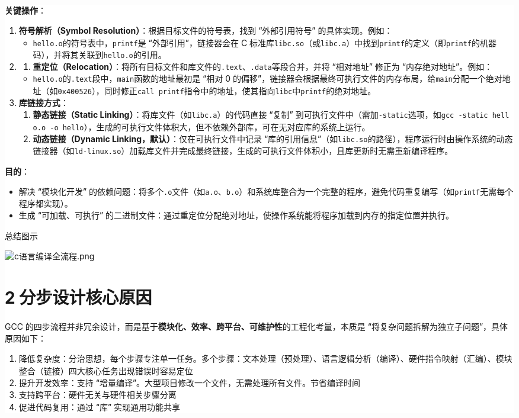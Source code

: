 **关键操作**：
1. **符号解析（Symbol Resolution）**：根据目标文件的符号表，找到 “外部引用符号” 的具体实现。例如：
    - `hello.o`的符号表中，`printf`是 “外部引用”，链接器会在 C 标准库`libc.so`（或`libc.a`）中找到`printf`的定义（即`printf`的机器码），并将其关联到`hello.o`的引用。
2. 1. **重定位（Relocation）**：将所有目标文件和库文件的`.text`、`.data`等段合并，并将 “相对地址” 修正为 “内存绝对地址”。例如：
    - `hello.o`的`.text`段中，`main`函数的地址最初是 “相对 0 的偏移”，链接器会根据最终可执行文件的内存布局，给`main`分配一个绝对地址（如`0x400526`），同时修正`call printf`指令中的地址，使其指向`libc`中`printf`的绝对地址。
3. **库链接方式**：
    1. **静态链接（Static Linking）**：将库文件（如`libc.a`）的代码直接 “复制” 到可执行文件中（需加`-static`选项，如`gcc -static hello.o -o hello`），生成的可执行文件体积大，但不依赖外部库，可在无对应库的系统上运行。
    2. **动态链接（Dynamic Linking，默认）**：仅在可执行文件中记录 “库的引用信息”（如`libc.so`的路径），程序运行时由操作系统的动态链接器（如`ld-linux.so`）加载库文件并完成最终链接，生成的可执行文件体积小，且库更新时无需重新编译程序。

**目的**：
- 解决 “模块化开发” 的依赖问题：将多个`.o`文件（如`a.o`、`b.o`）和系统库整合为一个完整的程序，避免代码重复编写（如`printf`无需每个程序都实现）。
- 生成 “可加载、可执行” 的二进制文件：通过重定位分配绝对地址，使操作系统能将程序加载到内存的指定位置并执行。

总结图示

![c语言编译全流程.png](c_language_compilation_process.png)

# 2 分步设计核心原因

GCC 的四步流程并非冗余设计，而是基于**模块化、效率、跨平台、可维护性**的工程化考量，本质是 “将复杂问题拆解为独立子问题”，具体原因如下：
1. 降低复杂度：分治思想，每个步骤专注单一任务。多个步骤：文本处理（预处理）、语言逻辑分析（编译）、硬件指令映射（汇编）、模块整合（链接）四大核心任务出现错误时容易定位
2. 提升开发效率：支持 “增量编译”。大型项目修改一个文件，无需处理所有文件。节省编译时间
3. 支持跨平台：硬件无关与硬件相关步骤分离
4. 促进代码复用：通过 “库” 实现通用功能共享
